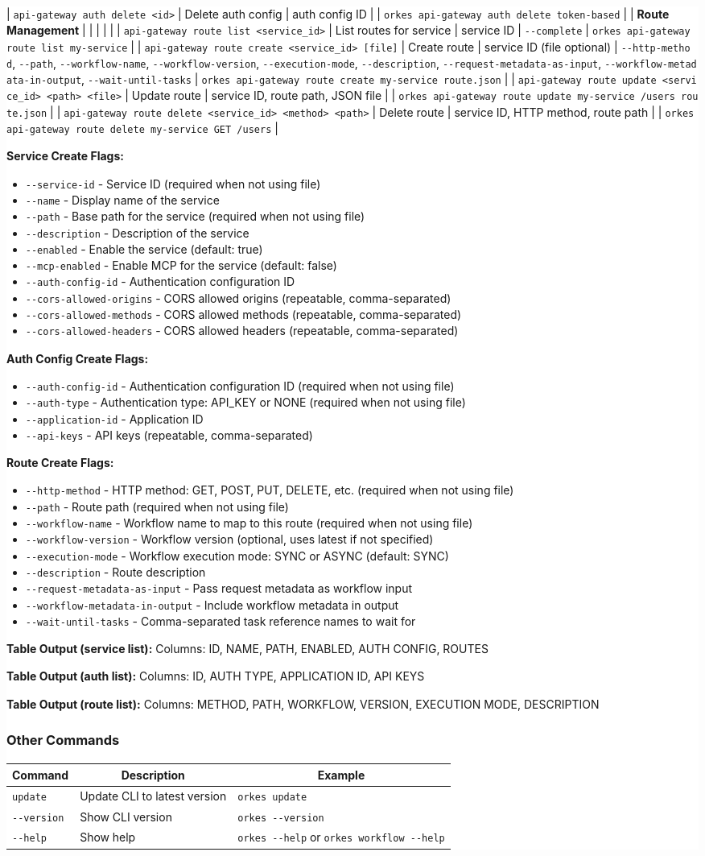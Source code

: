 | `api-gateway auth delete <id>` | Delete auth config | auth config ID | | `orkes api-gateway auth delete token-based` |
| **Route Management** | | | | |
| `api-gateway route list <service_id>` | List routes for service | service ID | `--complete` | `orkes api-gateway route list my-service` |
| `api-gateway route create <service_id> [file]` | Create route | service ID (file optional) | `--http-method`, `--path`, `--workflow-name`, `--workflow-version`, `--execution-mode`, `--description`, `--request-metadata-as-input`, `--workflow-metadata-in-output`, `--wait-until-tasks` | `orkes api-gateway route create my-service route.json` |
| `api-gateway route update <service_id> <path> <file>` | Update route | service ID, route path, JSON file | | `orkes api-gateway route update my-service /users route.json` |
| `api-gateway route delete <service_id> <method> <path>` | Delete route | service ID, HTTP method, route path | | `orkes api-gateway route delete my-service GET /users` |

**Service Create Flags:**
- `--service-id` - Service ID (required when not using file)
- `--name` - Display name of the service
- `--path` - Base path for the service (required when not using file)
- `--description` - Description of the service
- `--enabled` - Enable the service (default: true)
- `--mcp-enabled` - Enable MCP for the service (default: false)
- `--auth-config-id` - Authentication configuration ID
- `--cors-allowed-origins` - CORS allowed origins (repeatable, comma-separated)
- `--cors-allowed-methods` - CORS allowed methods (repeatable, comma-separated)
- `--cors-allowed-headers` - CORS allowed headers (repeatable, comma-separated)

**Auth Config Create Flags:**
- `--auth-config-id` - Authentication configuration ID (required when not using file)
- `--auth-type` - Authentication type: API_KEY or NONE (required when not using file)
- `--application-id` - Application ID
- `--api-keys` - API keys (repeatable, comma-separated)

**Route Create Flags:**
- `--http-method` - HTTP method: GET, POST, PUT, DELETE, etc. (required when not using file)
- `--path` - Route path (required when not using file)
- `--workflow-name` - Workflow name to map to this route (required when not using file)
- `--workflow-version` - Workflow version (optional, uses latest if not specified)
- `--execution-mode` - Workflow execution mode: SYNC or ASYNC (default: SYNC)
- `--description` - Route description
- `--request-metadata-as-input` - Pass request metadata as workflow input
- `--workflow-metadata-in-output` - Include workflow metadata in output
- `--wait-until-tasks` - Comma-separated task reference names to wait for

**Table Output (service list):**
Columns: ID, NAME, PATH, ENABLED, AUTH CONFIG, ROUTES

**Table Output (auth list):**
Columns: ID, AUTH TYPE, APPLICATION ID, API KEYS

**Table Output (route list):**
Columns: METHOD, PATH, WORKFLOW, VERSION, EXECUTION MODE, DESCRIPTION

### Other Commands

| Command | Description | Example |
|---------|-------------|---------|
| `update` | Update CLI to latest version | `orkes update` |
| `--version` | Show CLI version | `orkes --version` |
| `--help` | Show help | `orkes --help` or `orkes workflow --help` |
